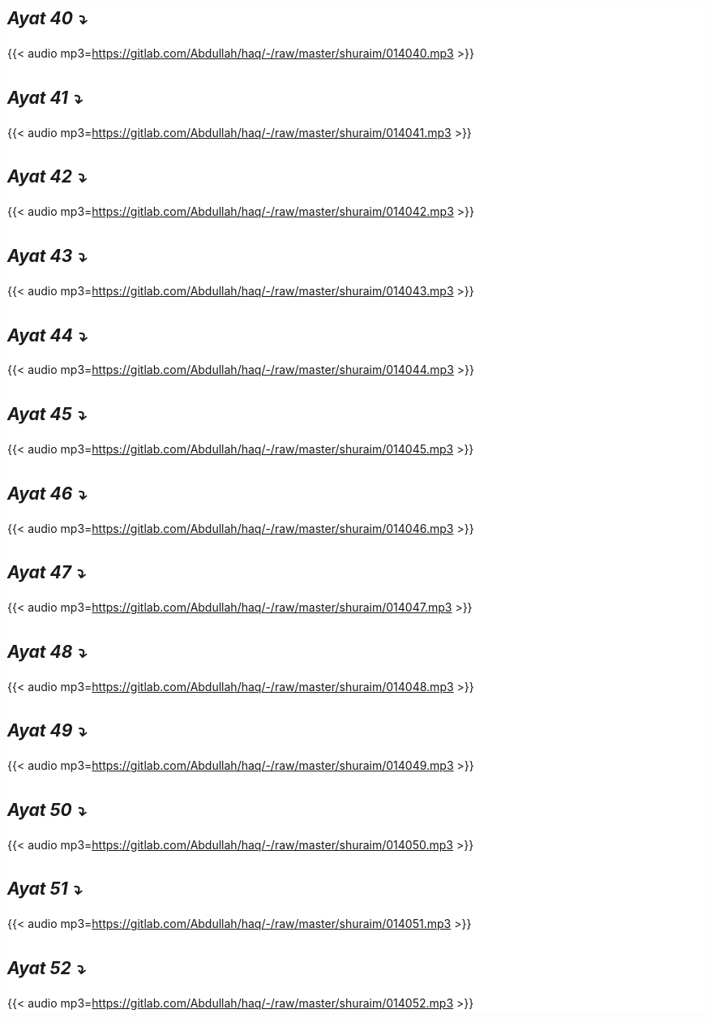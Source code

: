 ## _Ayat 40 :arrow_heading_down:_
{{< audio mp3=https://gitlab.com/Abdullah/haq/-/raw/master/shuraim/014040.mp3 >}}

## _Ayat 41 :arrow_heading_down:_
{{< audio mp3=https://gitlab.com/Abdullah/haq/-/raw/master/shuraim/014041.mp3 >}}

## _Ayat 42 :arrow_heading_down:_
{{< audio mp3=https://gitlab.com/Abdullah/haq/-/raw/master/shuraim/014042.mp3 >}}

## _Ayat 43 :arrow_heading_down:_
{{< audio mp3=https://gitlab.com/Abdullah/haq/-/raw/master/shuraim/014043.mp3 >}}

## _Ayat 44 :arrow_heading_down:_
{{< audio mp3=https://gitlab.com/Abdullah/haq/-/raw/master/shuraim/014044.mp3 >}}

## _Ayat 45 :arrow_heading_down:_
{{< audio mp3=https://gitlab.com/Abdullah/haq/-/raw/master/shuraim/014045.mp3 >}}

## _Ayat 46 :arrow_heading_down:_
{{< audio mp3=https://gitlab.com/Abdullah/haq/-/raw/master/shuraim/014046.mp3 >}}

## _Ayat 47 :arrow_heading_down:_
{{< audio mp3=https://gitlab.com/Abdullah/haq/-/raw/master/shuraim/014047.mp3 >}}

## _Ayat 48 :arrow_heading_down:_
{{< audio mp3=https://gitlab.com/Abdullah/haq/-/raw/master/shuraim/014048.mp3 >}}

## _Ayat 49 :arrow_heading_down:_
{{< audio mp3=https://gitlab.com/Abdullah/haq/-/raw/master/shuraim/014049.mp3 >}}

## _Ayat 50 :arrow_heading_down:_
{{< audio mp3=https://gitlab.com/Abdullah/haq/-/raw/master/shuraim/014050.mp3 >}}

## _Ayat 51 :arrow_heading_down:_
{{< audio mp3=https://gitlab.com/Abdullah/haq/-/raw/master/shuraim/014051.mp3 >}}

## _Ayat 52 :arrow_heading_down:_
{{< audio mp3=https://gitlab.com/Abdullah/haq/-/raw/master/shuraim/014052.mp3 >}}

